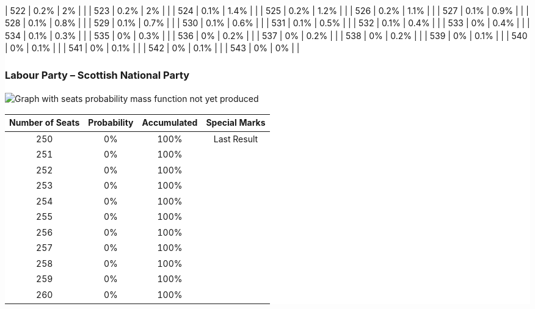| 522 | 0.2% | 2% |  |
| 523 | 0.2% | 2% |  |
| 524 | 0.1% | 1.4% |  |
| 525 | 0.2% | 1.2% |  |
| 526 | 0.2% | 1.1% |  |
| 527 | 0.1% | 0.9% |  |
| 528 | 0.1% | 0.8% |  |
| 529 | 0.1% | 0.7% |  |
| 530 | 0.1% | 0.6% |  |
| 531 | 0.1% | 0.5% |  |
| 532 | 0.1% | 0.4% |  |
| 533 | 0% | 0.4% |  |
| 534 | 0.1% | 0.3% |  |
| 535 | 0% | 0.3% |  |
| 536 | 0% | 0.2% |  |
| 537 | 0% | 0.2% |  |
| 538 | 0% | 0.2% |  |
| 539 | 0% | 0.1% |  |
| 540 | 0% | 0.1% |  |
| 541 | 0% | 0.1% |  |
| 542 | 0% | 0.1% |  |
| 543 | 0% | 0% |  |

### Labour Party – Scottish National Party

![Graph with seats probability mass function not yet produced](2023-12-14-TechneUK-coalitions-seats-pmf-lab–snp.png "Seats Probability Mass Function")

| Number of Seats | Probability | Accumulated | Special Marks |
|:---------------:|:-----------:|:-----------:|:-------------:|
| 250 | 0% | 100% | Last Result |
| 251 | 0% | 100% |  |
| 252 | 0% | 100% |  |
| 253 | 0% | 100% |  |
| 254 | 0% | 100% |  |
| 255 | 0% | 100% |  |
| 256 | 0% | 100% |  |
| 257 | 0% | 100% |  |
| 258 | 0% | 100% |  |
| 259 | 0% | 100% |  |
| 260 | 0% | 100% |  |